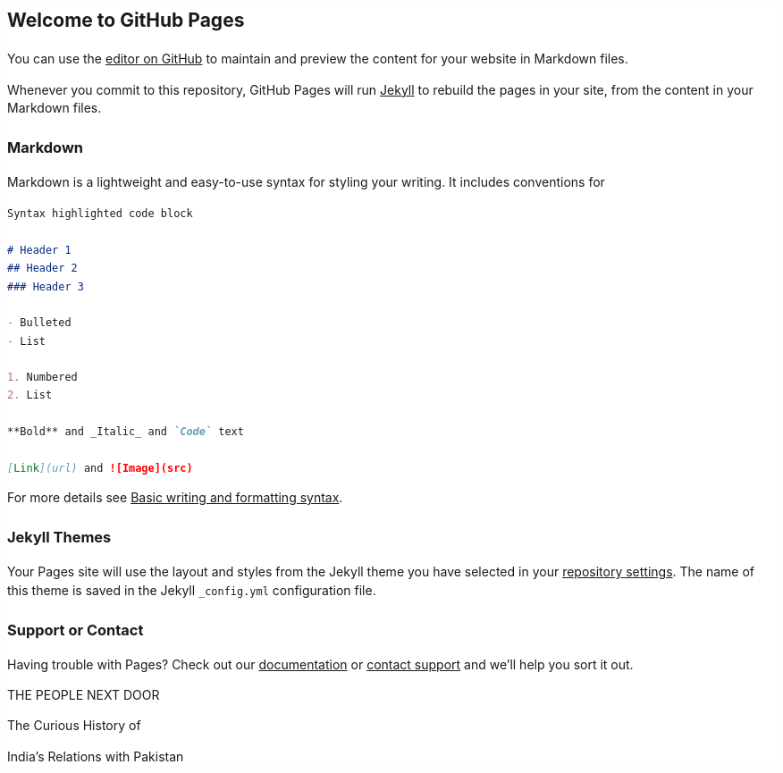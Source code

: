## Welcome to GitHub Pages

You can use the [editor on GitHub](https://github.com/ashumanchauhan/ashumanchauhan.github.io/edit/main/README.md) to maintain and preview the content for your website in Markdown files.

Whenever you commit to this repository, GitHub Pages will run [Jekyll](https://jekyllrb.com/) to rebuild the pages in your site, from the content in your Markdown files.

### Markdown

Markdown is a lightweight and easy-to-use syntax for styling your writing. It includes conventions for

```markdown
Syntax highlighted code block

# Header 1
## Header 2
### Header 3

- Bulleted
- List

1. Numbered
2. List

**Bold** and _Italic_ and `Code` text

[Link](url) and ![Image](src)
```

For more details see [Basic writing and formatting syntax](https://docs.github.com/en/github/writing-on-github/getting-started-with-writing-and-formatting-on-github/basic-writing-and-formatting-syntax).

### Jekyll Themes

Your Pages site will use the layout and styles from the Jekyll theme you have selected in your [repository settings](https://github.com/ashumanchauhan/ashumanchauhan.github.io/settings/pages). The name of this theme is saved in the Jekyll `_config.yml` configuration file.

### Support or Contact

Having trouble with Pages? Check out our [documentation](https://docs.github.com/categories/github-pages-basics/) or [contact support](https://support.github.com/contact) and we’ll help you sort it out.


THE PEOPLE NEXT DOOR

The Curious History of

India’s Relations with Pakistan

